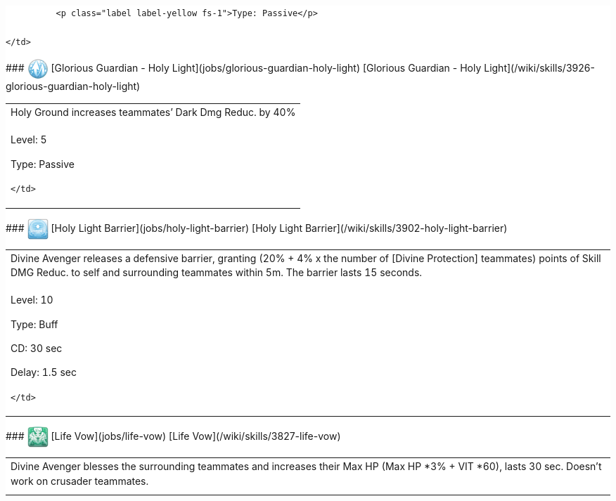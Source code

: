               <p class="label label-yellow fs-1">Type: Passive</p>
      
    </td>
  </tr>
</tbody>
</table>
### <img src="/assets/images/skills/skill_current.png" width="30" height="30" style="vertical-align: middle"> [Glorious Guardian - Holy Light](jobs/glorious-guardian-holy-light) [Glorious Guardian - Holy Light](/wiki/skills/3926-glorious-guardian-holy-light)
<table>
<tbody>
  <tr>
    <td>Holy Ground increases teammates’ Dark Dmg Reduc. by 40%</td>
  </tr>
  <tr>
    <td>
              <p class="label label-yellow fs-1">Level: 5</p>
              <p class="label label-yellow fs-1">Type: Passive</p>
      
    </td>
  </tr>
</tbody>
</table>
### <img src="/assets/images/skills/skill_3811001.png" width="30" height="30" style="vertical-align: middle"> [Holy Light Barrier](jobs/holy-light-barrier) [Holy Light Barrier](/wiki/skills/3902-holy-light-barrier)
<table>
<tbody>
  <tr>
    <td>Divine Avenger releases a defensive barrier, granting (20% + 4% x the number of [Divine Protection] teammates) points of Skill DMG Reduc. to self and surrounding teammates within 5m. The barrier lasts 15 seconds.</td>
  </tr>
  <tr>
    <td>
              <p class="label label-yellow fs-1">Level: 10</p>
              <p class="label label-yellow fs-1">Type: Buff</p>
              <p class="label label-yellow fs-1">CD: 30 sec</p>
              <p class="label label-yellow fs-1">Delay: 1.5 sec</p>
      
    </td>
  </tr>
</tbody>
</table>
### <img src="/assets/images/skills/skill_3802001.png" width="30" height="30" style="vertical-align: middle"> [Life Vow](jobs/life-vow) [Life Vow](/wiki/skills/3827-life-vow)
<table>
<tbody>
  <tr>
    <td>Divine Avenger blesses the surrounding teammates and increases their Max HP (Max HP *3% + VIT *60), lasts 30 sec. Doesn’t work on crusader teammates.</td>
  </tr>
  <tr>
    <td>